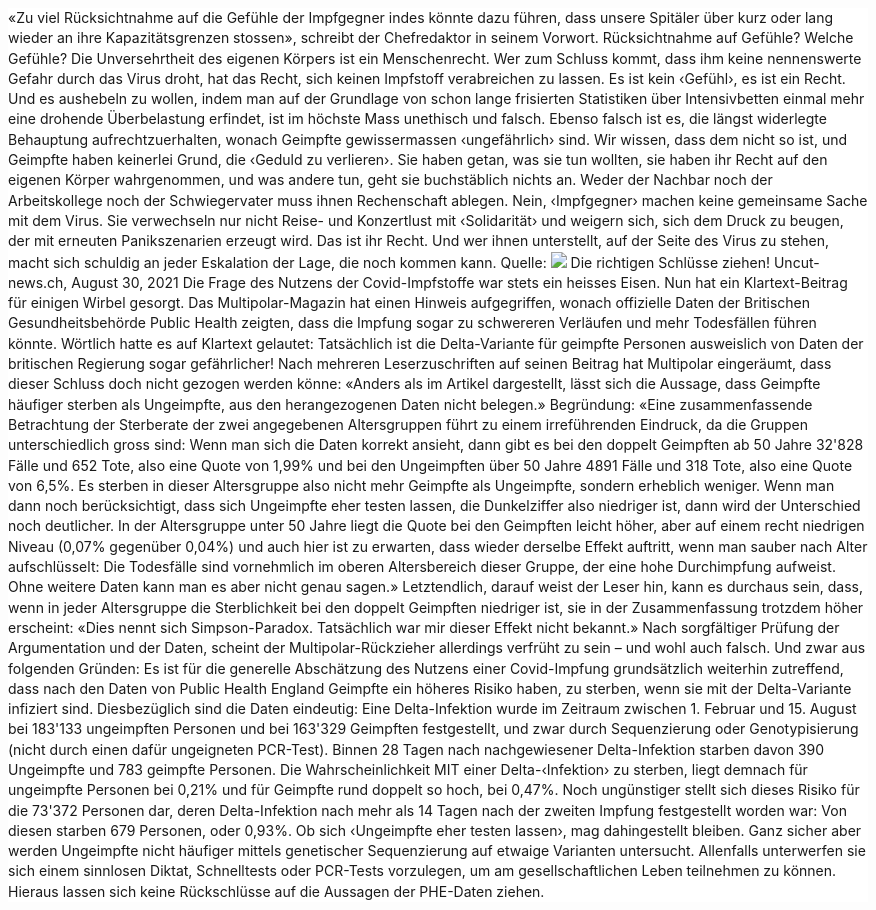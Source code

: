 «Zu viel Rücksichtnahme auf die Gefühle der Impfgegner indes könnte dazu führen, dass unsere Spitäler über kurz oder lang wieder an ihre Kapazitätsgrenzen stossen», schreibt der Chefredaktor in seinem Vorwort. Rücksichtnahme auf Gefühle? Welche Gefühle? Die Unversehrtheit des eigenen Körpers ist ein Menschenrecht. Wer zum Schluss kommt, dass ihm keine nennenswerte Gefahr durch das Virus droht, hat das Recht, sich keinen Impfstoff verabreichen zu lassen. Es ist kein ‹Gefühl›, es ist ein Recht. Und es aushebeln zu wollen, indem man auf der Grundlage von schon lange frisierten Statistiken über Intensivbetten einmal mehr eine drohende Überbelastung erfindet, ist im höchste Mass unethisch und falsch.
Ebenso falsch ist es, die längst widerlegte Behauptung aufrechtzuerhalten, wonach Geimpfte gewissermassen ‹ungefährlich› sind. Wir wissen, dass dem nicht so ist, und Geimpfte haben keinerlei Grund, die ‹Geduld zu verlieren›. Sie haben getan, was sie tun wollten, sie haben ihr Recht auf den eigenen Körper wahrgenommen, und was andere tun, geht sie buchstäblich nichts an. Weder der Nachbar noch der Arbeitskollege noch der Schwiegervater muss ihnen Rechenschaft ablegen.
Nein, ‹Impfgegner› machen keine gemeinsame Sache mit dem Virus. Sie verwechseln nur nicht Reise- und Konzertlust mit ‹Solidarität› und weigern sich, sich dem Druck zu beugen, der mit erneuten Panikszenarien erzeugt wird. Das ist ihr Recht. Und wer ihnen unterstellt, auf der Seite des Virus zu stehen, macht sich schuldig an jeder Eskalation der Lage, die noch kommen kann.
Quelle:
[![](https://www.futureofmankind.co.uk/w/images/e/ea/CR776-Image4.jpg)](https://www.futureofmankind.co.uk/Billy_Meier/<https:/www.futureofmankind.co.uk/w/images/e/ea/CR776-Image4.jpg>)
Die richtigen Schlüsse ziehen!
Uncut-news.ch, August 30, 2021
Die Frage des Nutzens der Covid-Impfstoffe war stets ein heisses Eisen. Nun hat ein Klartext-Beitrag für einigen Wirbel gesorgt. Das Multipolar-Magazin hat einen Hinweis aufgegriffen, wonach offizielle Daten der Britischen Gesundheitsbehörde Public Health zeigten, dass die Impfung sogar zu schwereren Verläufen und mehr Todesfällen führen könnte. Wörtlich hatte es auf Klartext gelautet:
Tatsächlich ist die Delta-Variante für geimpfte Personen
ausweislich von Daten der britischen Regierung sogar gefährlicher!
Nach mehreren Leserzuschriften auf seinen Beitrag hat Multipolar eingeräumt, dass dieser Schluss doch nicht gezogen werden könne:
«Anders als im Artikel dargestellt, lässt sich die Aussage, dass Geimpfte häufiger sterben als Ungeimpfte, aus den herangezogenen Daten nicht belegen.»
Begründung: «Eine zusammenfassende Betrachtung der Sterberate der zwei angegebenen Altersgruppen führt zu einem irreführenden Eindruck, da die Gruppen unterschiedlich gross sind: Wenn man sich die Daten korrekt ansieht, dann gibt es bei den doppelt Geimpften ab 50 Jahre 32'828 Fälle und 652 Tote, also eine Quote von 1,99% und bei den Ungeimpften über 50 Jahre 4891 Fälle und 318 Tote, also eine Quote von 6,5%. Es sterben in dieser Altersgruppe also nicht mehr Geimpfte als Ungeimpfte, sondern erheblich weniger. Wenn man dann noch berücksichtigt, dass sich Ungeimpfte eher testen lassen, die Dunkelziffer also niedriger ist, dann wird der Unterschied noch deutlicher. In der Altersgruppe unter 50 Jahre liegt die Quote bei den Geimpften leicht höher, aber auf einem recht niedrigen Niveau (0,07% gegenüber 0,04%) und auch hier ist zu erwarten, dass wieder derselbe Effekt auftritt, wenn man sauber nach Alter aufschlüsselt: Die Todesfälle sind vornehmlich im oberen Altersbereich dieser Gruppe, der eine hohe Durchimpfung aufweist. Ohne weitere Daten kann man es aber nicht genau sagen.» Letztendlich, darauf weist der Leser hin, kann es durchaus sein, dass, wenn in jeder Altersgruppe die Sterblichkeit bei den doppelt Geimpften niedriger ist, sie in der Zusammenfassung trotzdem höher erscheint: «Dies nennt sich Simpson-Paradox. Tatsächlich war mir dieser Effekt nicht bekannt.»
Nach sorgfältiger Prüfung der Argumentation und der Daten, scheint der Multipolar-Rückzieher allerdings verfrüht zu sein – und wohl auch falsch. Und zwar aus folgenden Gründen:
Es ist für die generelle Abschätzung des Nutzens einer Covid-Impfung grundsätzlich weiterhin zutreffend, dass nach den Daten von Public Health England Geimpfte ein höheres Risiko haben, zu sterben, wenn sie mit der Delta-Variante infiziert sind. Diesbezüglich sind die Daten eindeutig: Eine Delta-Infektion wurde im Zeitraum zwischen 1. Februar und 15. August bei 183'133 ungeimpften Personen und bei 163'329 Geimpften festgestellt, und zwar durch Sequenzierung oder Genotypisierung (nicht durch einen dafür ungeigneten PCR-Test). Binnen 28 Tagen nach nachgewiesener Delta-Infektion starben davon 390 Ungeimpfte und 783 geimpfte Personen. Die Wahrscheinlichkeit MIT einer Delta-‹Infektion› zu sterben, liegt demnach für ungeimpfte Personen bei 0,21% und für Geimpfte rund doppelt so hoch, bei 0,47%. Noch ungünstiger stellt sich dieses Risiko für die 73'372 Personen dar, deren Delta-Infektion nach mehr als 14 Tagen nach der zweiten Impfung festgestellt worden war: Von diesen starben 679 Personen, oder 0,93%. Ob sich ‹Ungeimpfte eher testen lassen›, mag dahingestellt bleiben. Ganz sicher aber werden Ungeimpfte nicht häufiger mittels genetischer Sequenzierung auf etwaige Varianten untersucht. Allenfalls unterwerfen sie sich einem sinnlosen Diktat, Schnelltests oder PCR-Tests vorzulegen, um am gesellschaftlichen Leben teilnehmen zu können. Hieraus lassen sich keine Rückschlüsse auf die Aussagen der PHE-Daten ziehen.
